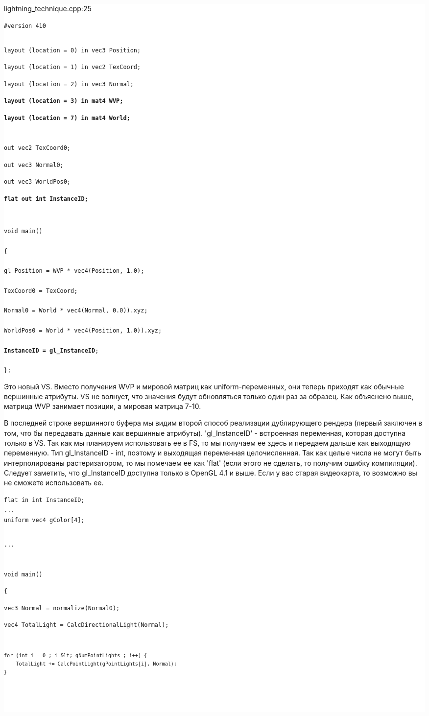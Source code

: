 

</div></article><article class="hero clearfix"><div class="col_33">
<p class="message">lightning_technique.cpp:25</p>
</div></article><article class="hero clearfix"><div class="col_100">
<pre><code>#version 410
                                                                                
layout (location = 0) in vec3 Position;                                        
layout (location = 1) in vec2 TexCoord;                                        
layout (location = 2) in vec3 Normal;                                          
<b>layout (location = 3) in mat4 WVP;                                             
layout (location = 7) in mat4 World;</b>                                           
                                                                               
out vec2 TexCoord0;                                                            
out vec3 Normal0;                                                              
out vec3 WorldPos0;                                                             
<b>flat out int InstanceID;   </b>                                                    
                                                                               
void main()                                                                    
{                                                                              
	gl_Position = WVP * vec4(Position, 1.0);                                 
	TexCoord0   = TexCoord;                                                     
	Normal0     = World * vec4(Normal, 0.0)).xyz;                             
	WorldPos0   = World * vec4(Position, 1.0)).xyz;                          
	<b>InstanceID = gl_InstanceID</b>;                                                
};
</code></pre>
<p>Это новый VS. Вместо получения WVP и мировой матриц как uniform-переменных, они теперь приходят как обычные вершинные атрибуты. VS не волнует, что значения будут обновляться только один раз за образец. Как объяснено выше, матрица WVP занимает позиции, а мировая матрица 7-10. 
</p>
<p>
В последней строке вершинного буфера мы видим второй способ реализации дублирующего рендера (первый заключен в том, что бы передавать данные как вершинные атрибуты). 'gl_InstanceID' - встроенная переменная, которая доступна только в VS. Так как мы планируем использовать ее в FS, то мы получаем ее здесь и передаем дальше как выходящую переменную. Тип gl_InstanceID - int, поэтому и выходящая переменная целочисленная. Так как целые числа не могут быть интерполированы растеризатором, то мы помечаем ее как 'flat' (если этого не сделать, то получим ошибку компиляции). Следует заметить, что gl_InstanceID доступна только в OpenGL 4.1 и выше. Если у вас старая видеокарта, то возможно вы не сможете использовать ее.
</p>
<pre><code>flat in int InstanceID;
...
uniform vec4 gColor[4];

...

void main()                
{                              
	vec3 Normal = normalize(Normal0);  
	vec4 TotalLight = CalcDirectionalLight(Normal);  
                                                
	for (int i = 0 ; i &lt; gNumPointLights ; i++) {   
		TotalLight += CalcPointLight(gPointLights[i], Normal);  
	}                                                       
                                                                